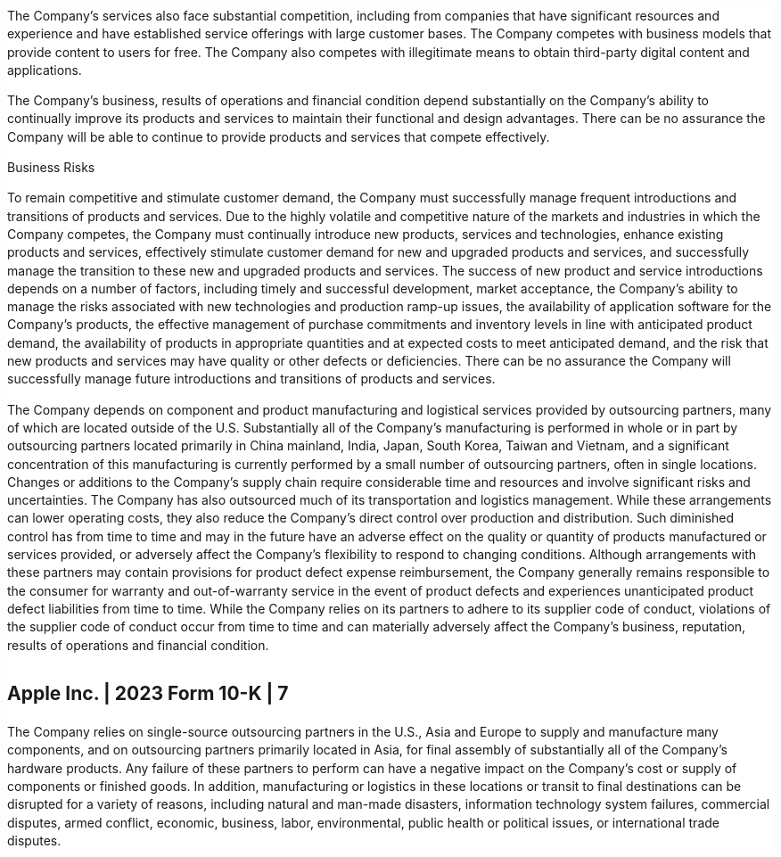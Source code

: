 The Company’s services also face substantial competition, including from companies that have significant resources and experience and have established service offerings with large customer bases. The Company competes with business models that provide content to users for free. The Company also competes with illegitimate means to obtain third-party digital content and applications.

The Company’s business, results of operations and financial condition depend substantially on the Company’s ability to continually improve its products and services to maintain their functional and design advantages. There can be no assurance the Company will be able to continue to provide products and services that compete effectively.

Business Risks

To remain competitive and stimulate customer demand, the Company must successfully manage frequent introductions and transitions of products and services. Due to the highly volatile and competitive nature of the markets and industries in which the Company competes, the Company must continually introduce new products, services and technologies, enhance existing products and services, effectively stimulate customer demand for new and upgraded products and services, and successfully manage the transition to these new and upgraded products and services. The success of new product and service introductions depends on a number of factors, including timely and successful development, market acceptance, the Company’s ability to manage the risks associated with new technologies and production ramp-up issues, the availability of application software for the Company’s products, the effective management of purchase commitments and inventory levels in line with anticipated product demand, the availability of products in appropriate quantities and at expected costs to meet anticipated demand, and the risk that new products and services may have quality or other defects or deficiencies. There can be no assurance the Company will successfully manage future introductions and transitions of products and services.

The Company depends on component and product manufacturing and logistical services provided by outsourcing partners, many of which are located outside of the U.S. Substantially all of the Company’s manufacturing is performed in whole or in part by outsourcing partners located primarily in China mainland, India, Japan, South Korea, Taiwan and Vietnam, and a significant concentration of this manufacturing is currently performed by a small number of outsourcing partners, often in single locations. Changes or additions to the Company’s supply chain require considerable time and resources and involve significant risks and uncertainties. The Company has also outsourced much of its transportation and logistics management. While these arrangements can lower operating costs, they also reduce the Company’s direct control over production and distribution. Such diminished control has from time to time and may in the future have an adverse effect on the quality or quantity of products manufactured or services provided, or adversely affect the Company’s flexibility to respond to changing conditions. Although arrangements with these partners may contain provisions for product defect expense reimbursement, the Company generally remains responsible to the consumer for warranty and out-of-warranty service in the event of product defects and experiences unanticipated product defect liabilities from time to time. While the Company relies on its partners to adhere to its supplier code of conduct, violations of the supplier code of conduct occur from time to time and can materially adversely affect the Company’s business, reputation, results of operations and financial condition.

Apple Inc. | 2023 Form 10-K | 7
---
The Company relies on single-source outsourcing partners in the U.S., Asia and Europe to supply and manufacture many components, and on outsourcing partners primarily located in Asia, for final assembly of substantially all of the Company’s hardware products. Any failure of these partners to perform can have a negative impact on the Company’s cost or supply of components or finished goods. In addition, manufacturing or logistics in these locations or transit to final destinations can be disrupted for a variety of reasons, including natural and man-made disasters, information technology system failures, commercial disputes, armed conflict, economic, business, labor, environmental, public health or political issues, or international trade disputes.
